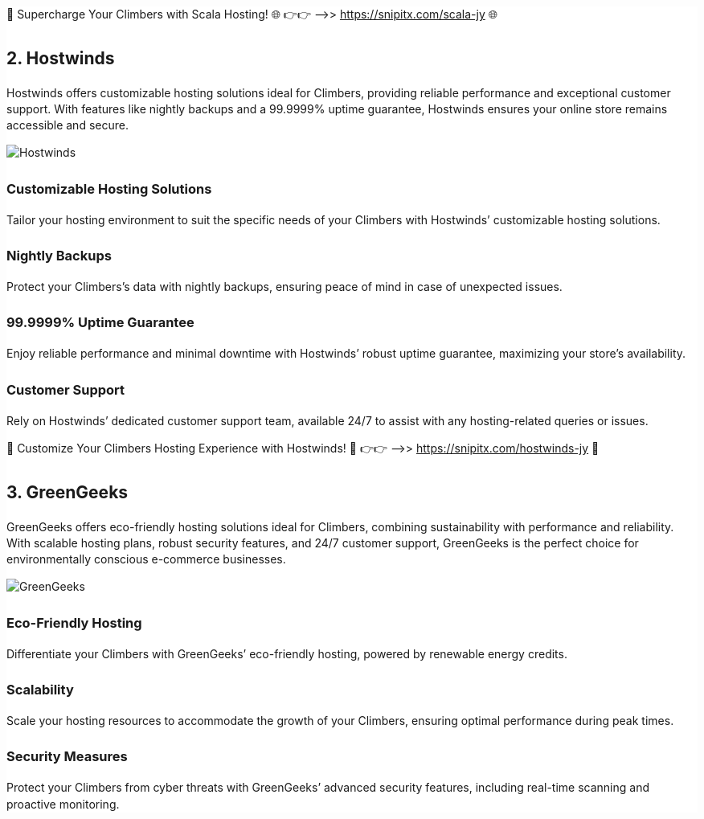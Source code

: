 🚀 Supercharge Your Climbers with Scala Hosting! 🌐
👉👉 -->> https://snipitx.com/scala-jy 🌐

## 2. Hostwinds

Hostwinds offers customizable hosting solutions ideal for Climbers, providing reliable performance and exceptional customer support. With features like nightly backups and a 99.9999% uptime guarantee, Hostwinds ensures your online store remains accessible and secure.

![Hostwinds](https://i.imgur.com/53aSNXx.jpeg "Hostwinds Hosting")

### Customizable Hosting Solutions
Tailor your hosting environment to suit the specific needs of your Climbers with Hostwinds’ customizable hosting solutions.

### Nightly Backups
Protect your Climbers’s data with nightly backups, ensuring peace of mind in case of unexpected issues.

### 99.9999% Uptime Guarantee
Enjoy reliable performance and minimal downtime with Hostwinds’ robust uptime guarantee, maximizing your store’s availability.

### Customer Support
Rely on Hostwinds’ dedicated customer support team, available 24/7 to assist with any hosting-related queries or issues.

🌟 Customize Your Climbers Hosting Experience with Hostwinds! 🚀
👉👉 -->> https://snipitx.com/hostwinds-jy 🚀


## 3. GreenGeeks

GreenGeeks offers eco-friendly hosting solutions ideal for Climbers, combining sustainability with performance and reliability. With scalable hosting plans, robust security features, and 24/7 customer support, GreenGeeks is the perfect choice for environmentally conscious e-commerce businesses.

![GreenGeeks](https://i.imgur.com/eEwuntu.jpg "GreenGeeks Hosting")

### Eco-Friendly Hosting
Differentiate your Climbers with GreenGeeks’ eco-friendly hosting, powered by renewable energy credits.

### Scalability
Scale your hosting resources to accommodate the growth of your Climbers, ensuring optimal performance during peak times.

### Security Measures
Protect your Climbers from cyber threats with GreenGeeks’ advanced security features, including real-time scanning and proactive monitoring.

